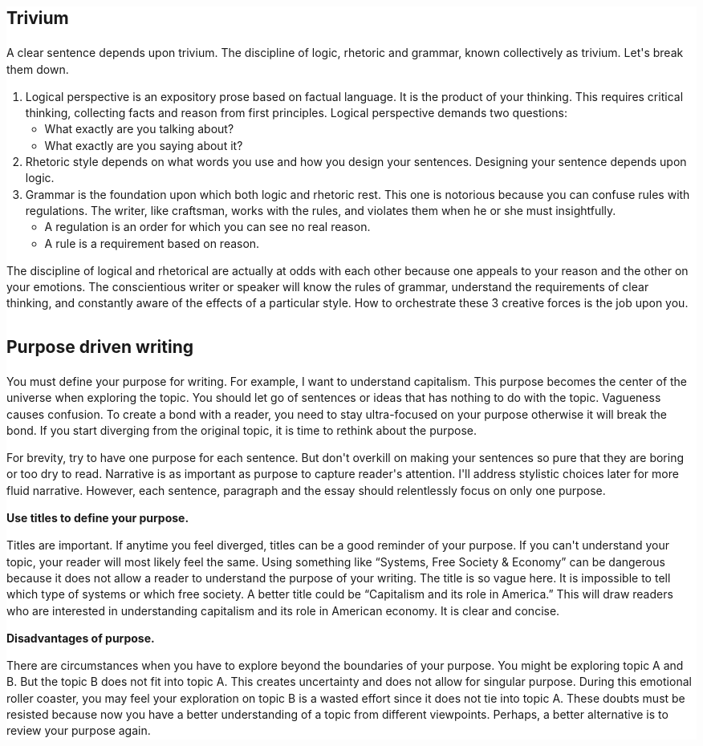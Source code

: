 ## Trivium

A clear sentence depends upon trivium. The discipline of logic, rhetoric and grammar, known collectively as trivium. Let's break them down.

1. Logical perspective is an expository prose based on factual language. It is the product of your thinking. This requires critical thinking, collecting facts and reason from first principles. Logical perspective demands two questions:
    - What exactly are you talking about?
    - What exactly are you saying about it?
2. Rhetoric style depends on what words you use and how you design your sentences. Designing your sentence depends upon logic.
3. Grammar is the foundation upon which both logic and rhetoric rest. This one is notorious because you can confuse rules with regulations. The writer, like craftsman, works with the rules, and violates them when he or she must insightfully.
    - A regulation is an order for which you can see no real reason.
    - A rule is a requirement based on reason.

The discipline of logical and rhetorical are actually at odds with each other because one appeals to your reason and the other on your emotions. The conscientious writer or speaker will know the rules of grammar, understand the requirements of clear thinking, and constantly aware of the effects of a particular style. How to orchestrate these 3 creative forces is the job upon you.

## Purpose driven writing

You must define your purpose for writing. For example, I want to understand capitalism. This purpose becomes the center of the universe when exploring the topic. You should let go of sentences or ideas that has nothing to do with the topic. Vagueness causes confusion. To create a bond with a reader, you need to stay ultra-focused on your purpose otherwise it will break the bond. If you start diverging from the original topic, it is time to rethink about the purpose.

For brevity, try to have one purpose for each sentence. But don't overkill on making your sentences so pure that they are boring or too dry to read. Narrative is as important as purpose to capture reader's attention. I'll address stylistic choices later for more fluid narrative. However, each sentence, paragraph and the essay should relentlessly focus on only one purpose.

**Use titles to define your purpose.**

Titles are important. If anytime you feel diverged, titles can be a good reminder of your purpose. If you can't understand your topic, your reader will most likely feel the same. Using something like “Systems, Free Society & Economy” can be dangerous because it does not allow a reader to understand the purpose of your writing. The title is so vague here. It is impossible to tell which type of systems or which free society. A better title could be “Capitalism and its role in America.” This will draw readers who are interested in understanding capitalism and its role in American economy. It is clear and concise.

**Disadvantages of purpose.**

There are circumstances when you have to explore beyond the boundaries of your purpose. You might be exploring topic A and B. But the topic B does not fit into topic A. This creates uncertainty and does not allow for singular purpose. During this emotional roller coaster, you may feel your exploration on topic B is a wasted effort since it does not tie into topic A. These doubts must be resisted because now you have a better understanding of a topic from different viewpoints. Perhaps, a better alternative is to review your purpose again.
